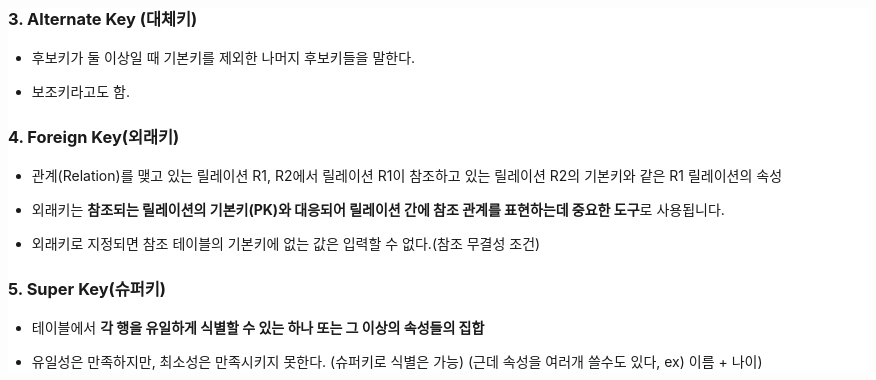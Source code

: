 

### 3. Alternate Key (대체키)

- 후보키가 둘 이상일 때 기본키를 제외한 나머지 후보키들을 말한다.

- 보조키라고도 함.



### 4. Foreign Key(외래키)

- 관계(Relation)를 맺고 있는 릴레이션 R1, R2에서 릴레이션 R1이 참조하고 있는 릴레이션 R2의 기본키와 같은 R1 릴레이션의 속성

- 외래키는 **참조되는 릴레이션의 기본키(PK)와 대응되어 릴레이션 간에 참조 관계를 표현하는데 중요한 도구**로 사용됩니다.

- 외래키로 지정되면 참조 테이블의 기본키에 없는 값은 입력할 수 없다.(참조 무결성 조건)



### 5. Super Key(슈퍼키)

- 테이블에서 **각 행을 유일하게 식별할 수 있는 하나 또는 그 이상의 속성들의 집합**

- 유일성은 만족하지만, 최소성은 만족시키지 못한다. (슈퍼키로 식별은 가능) (근데 속성을 여러개 쓸수도 있다, ex) 이름 + 나이)

